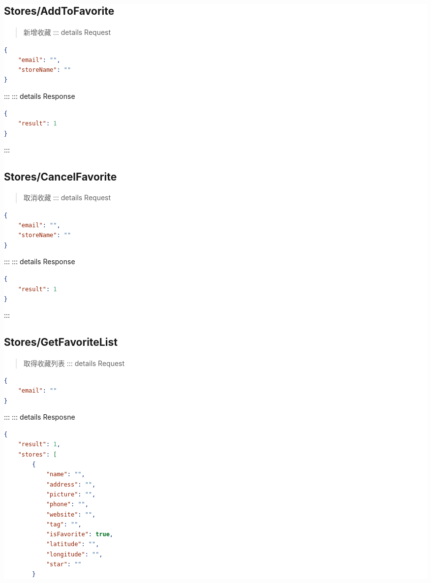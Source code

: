 
## Stores/AddToFavorite
> 新增收藏
::: details Request
```json
{
    "email": "",
    "storeName": ""
}
```
:::
::: details Response
```json
{
    "result": 1
}
```
:::


## Stores/CancelFavorite
> 取消收藏
::: details Request
```json
{
    "email": "",
    "storeName": ""
}
```
:::
::: details Response
```json
{
    "result": 1
}
```
:::


## Stores/GetFavoriteList
> 取得收藏列表
::: details Request
```json
{
    "email": ""
}
```
:::
::: details Resposne
```json
{
    "result": 1,
    "stores": [
        {
            "name": "",
            "address": "",
            "picture": "",
            "phone": "",
            "website": "",
            "tag": "",
            "isFavorite": true,
            "latitude": "",
            "longitude": "",
            "star": ""
        }
```